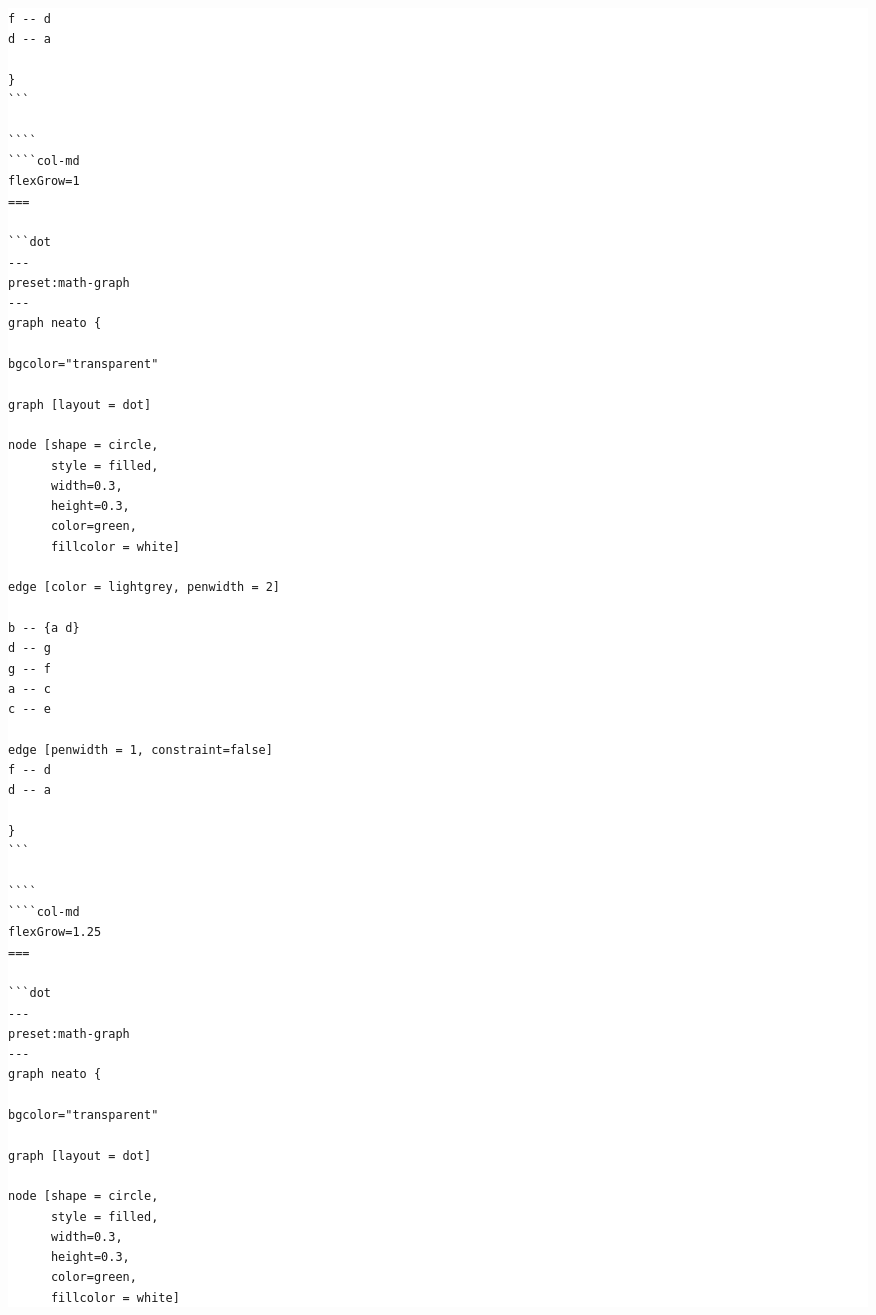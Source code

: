 `````col 
f -- d 
d -- a

} 
```

```` 
````col-md 
flexGrow=1
===

```dot 
---
preset:math-graph
---
graph neato { 

bgcolor="transparent" 

graph [layout = dot] 

node [shape = circle, 
      style = filled, 
      width=0.3, 
      height=0.3, 
      color=green, 
      fillcolor = white] 

edge [color = lightgrey, penwidth = 2] 

b -- {a d}
d -- g
g -- f
a -- c
c -- e

edge [penwidth = 1, constraint=false]
f -- d 
d -- a

} 
```

```` 
````col-md 
flexGrow=1.25
===

```dot 
---
preset:math-graph
---
graph neato { 

bgcolor="transparent" 

graph [layout = dot] 

node [shape = circle, 
      style = filled, 
      width=0.3, 
      height=0.3, 
      color=green, 
      fillcolor = white] 
`````